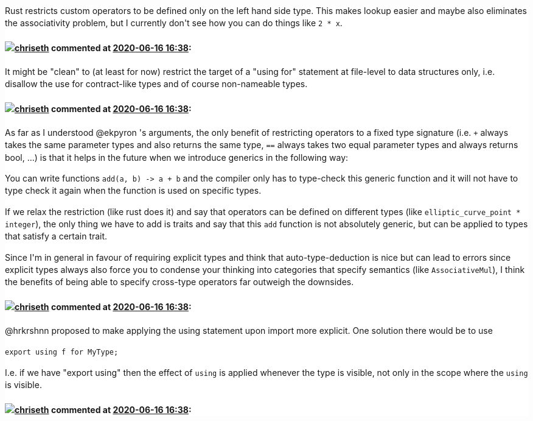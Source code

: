Rust restricts custom operators to be defined only on the left hand side type. This makes lookup easier and maybe also eliminates the associativity problem, but I currently don't see how you can do things like `2 * x`.

#### <img src="https://avatars.githubusercontent.com/u/9073706?v=4" width="50">[chriseth](https://github.com/chriseth) commented at [2020-06-16 16:38](https://github.com/ethereum/solidity/issues/9211#issuecomment-919902207):

It might be "clean" to (at least for now) restrict the target of a "using for"  statement at file-level to data structures only, i.e. disallow the use for contract-like types and of course non-nameable types.

#### <img src="https://avatars.githubusercontent.com/u/9073706?v=4" width="50">[chriseth](https://github.com/chriseth) commented at [2020-06-16 16:38](https://github.com/ethereum/solidity/issues/9211#issuecomment-919992708):

As far as I understood @ekpyron 's arguments, the only benefit of restricting operators to a fixed type signature (i.e. `+` always takes the same parameter types and also returns the same type, `==` always takes two equal parameter types and always returns bool, ...) is that it helps in the future when we introduce generics in the following way:

You can write functions `add(a, b) -> a + b` and the compiler only has to type-check this generic function and it will not have to type check it again when the function is used on specific types.

If we relax the restriction (like rust does it) and say that operators can be defined on different types (like `elliptic_curve_point * integer`), the only thing we have to add is traits and say that this `add` function is not absolutely generic, but can be applied to types that satisfy a certain trait.

Since I'm in general in favour of requiring explicit types and think that auto-type-deduction is nice but can lead to errors since explicit types always also force you to condense your thinking into categories that specify semantics (like `AssociativeMul`), I think the benefits of being able to specify cross-type operators far outweigh the downsides.

#### <img src="https://avatars.githubusercontent.com/u/9073706?v=4" width="50">[chriseth](https://github.com/chriseth) commented at [2020-06-16 16:38](https://github.com/ethereum/solidity/issues/9211#issuecomment-922928382):

@hrkrshnn proposed to make applying the using statement upon import more explicit. One solution there would be to use
```
export using f for MyType;
```

I.e. if we have "export using" then the effect of `using` is applied whenever the type is visible, not only in the scope where the `using` is visible.

#### <img src="https://avatars.githubusercontent.com/u/9073706?v=4" width="50">[chriseth](https://github.com/chriseth) commented at [2020-06-16 16:38](https://github.com/ethereum/solidity/issues/9211#issuecomment-922943989):
